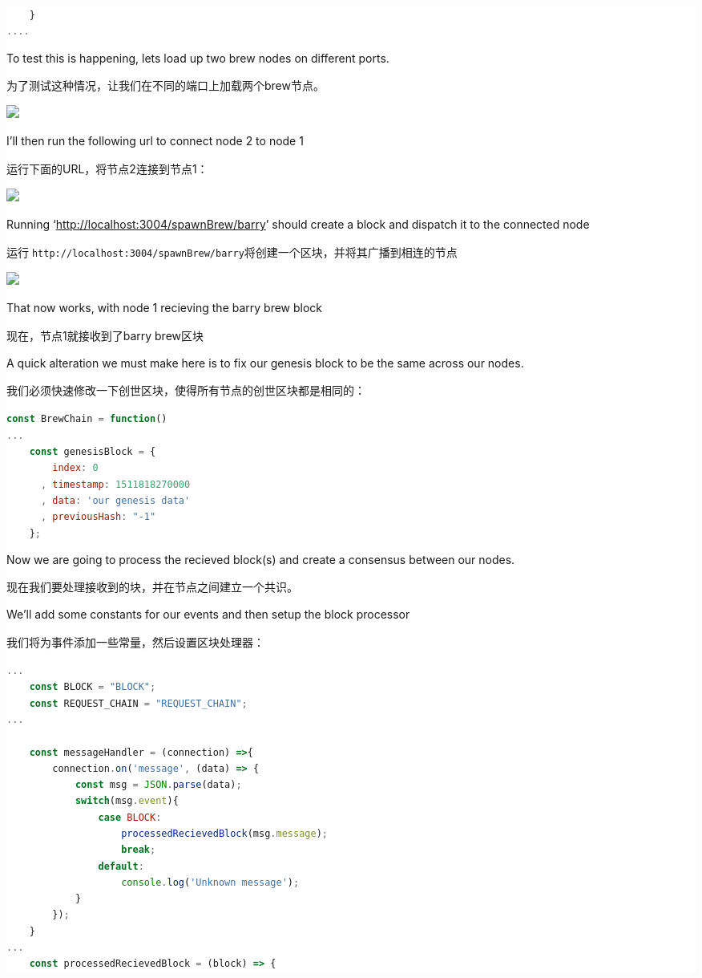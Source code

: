 ```js
    }
....
```

To test this is happening, lets load up two brew nodes on different ports.

为了测试这种情况，让我们在不同的端口上加载两个brew节点。

![](http://www.darrenbeck.co.uk/assets/part1/2nodes.png)

I’ll then run the following url to connect node 2 to node 1

运行下面的URL，将节点2连接到节点1：

![](http://www.darrenbeck.co.uk/assets/part1/2nodes2.png)

Running ‘<http://localhost:3004/spawnBrew/barry>’ should create a block and dispatch it to the connected node

运行 `http://localhost:3004/spawnBrew/barry`将创建一个区块，并将其广播到相连的节点

![](http://www.darrenbeck.co.uk/assets/part1/2nodes3.png)

That now works, with node 1 recieving the barry brew block

现在，节点1就接收到了barry brew区块

A quick alteration we must make here is to fix our genesis block to be the same across our nodes.

我们必须快速修改一下创世区块，使得所有节点的创世区块都是相同的：

```js
const BrewChain = function() 
...
    const genesisBlock = { 
        index: 0
      , timestamp: 1511818270000
      , data: 'our genesis data'
      , previousHash: "-1"
    };
```

Now we are going to process the recieved block(s) and create a consensus between our nodes.

现在我们要处理接收到的块，并在节点之间建立一个共识。

We’ll add some constants for our events and then setup the block processor

我们将为事件添加一些常量，然后设置区块处理器：

```js
...
    const BLOCK = "BLOCK";
    const REQUEST_CHAIN = "REQUEST_CHAIN";
...	

    const messageHandler = (connection) =>{
        connection.on('message', (data) => {
            const msg = JSON.parse(data);
            switch(msg.event){
                case BLOCK:
                    processedRecievedBlock(msg.message);
                    break;  
                default:  
                    console.log('Unknown message');
            }
        });
    }
...
    const processedRecievedBlock = (block) => {
```
